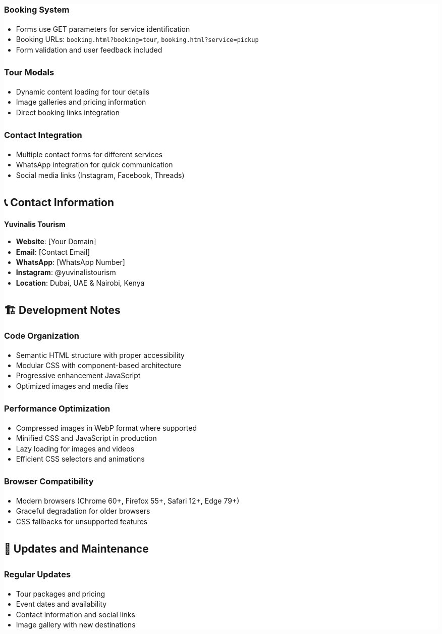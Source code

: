 ### Booking System
- Forms use GET parameters for service identification
- Booking URLs: `booking.html?booking=tour`, `booking.html?service=pickup`
- Form validation and user feedback included

### Tour Modals
- Dynamic content loading for tour details
- Image galleries and pricing information
- Direct booking links integration

### Contact Integration
- Multiple contact forms for different services
- WhatsApp integration for quick communication
- Social media links (Instagram, Facebook, Threads)

## 📞 Contact Information

**Yuvinalis Tourism**
- **Website**: [Your Domain]
- **Email**: [Contact Email]
- **WhatsApp**: [WhatsApp Number]
- **Instagram**: @yuvinalistourism
- **Location**: Dubai, UAE & Nairobi, Kenya

## 🏗️ Development Notes

### Code Organization
- Semantic HTML structure with proper accessibility
- Modular CSS with component-based architecture  
- Progressive enhancement JavaScript
- Optimized images and media files

### Performance Optimization
- Compressed images in WebP format where supported
- Minified CSS and JavaScript in production
- Lazy loading for images and videos
- Efficient CSS selectors and animations

### Browser Compatibility
- Modern browsers (Chrome 60+, Firefox 55+, Safari 12+, Edge 79+)
- Graceful degradation for older browsers
- CSS fallbacks for unsupported features

## 🔄 Updates and Maintenance

### Regular Updates
- Tour packages and pricing
- Event dates and availability
- Contact information and social links
- Image gallery with new destinations
